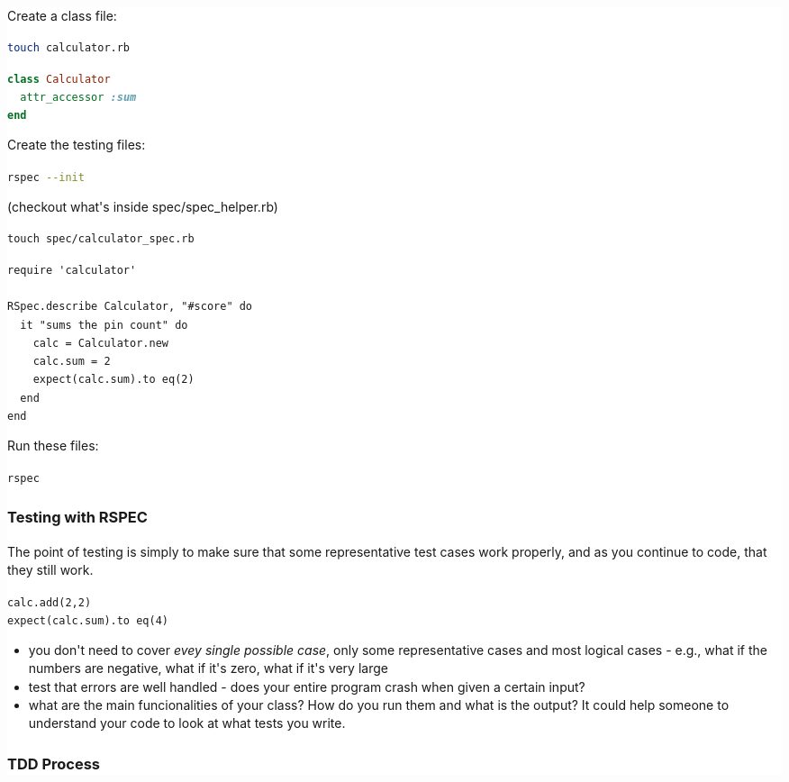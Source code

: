 Create a class file:

```bash
touch calculator.rb
```

```ruby
class Calculator
  attr_accessor :sum
end
```

Create the testing files:

```bash
rspec --init
```

\(checkout what's inside spec/spec\_helper.rb\)

```text
touch spec/calculator_spec.rb
```

```text
require 'calculator'

RSpec.describe Calculator, "#score" do
  it "sums the pin count" do
    calc = Calculator.new
    calc.sum = 2
    expect(calc.sum).to eq(2)
  end
end
```

Run these files:

```text
rspec
```

### Testing with RSPEC

The point of testing is simply to make sure that some representative test cases work properly, and as you continue to code, that they still work.

```text
calc.add(2,2)
expect(calc.sum).to eq(4)
```

* you don't need to cover _evey single possible case_, only some representative cases and most logical cases - e.g., what if the numbers are negative, what if it's zero, what if it's very large
* test that errors are well handled - does your entire program crash when given a certain input?
* what are the main funcionalities of your class? How do you run them and what is the output? It could help someone to understand your code to look at what tests you write.

### TDD Process
